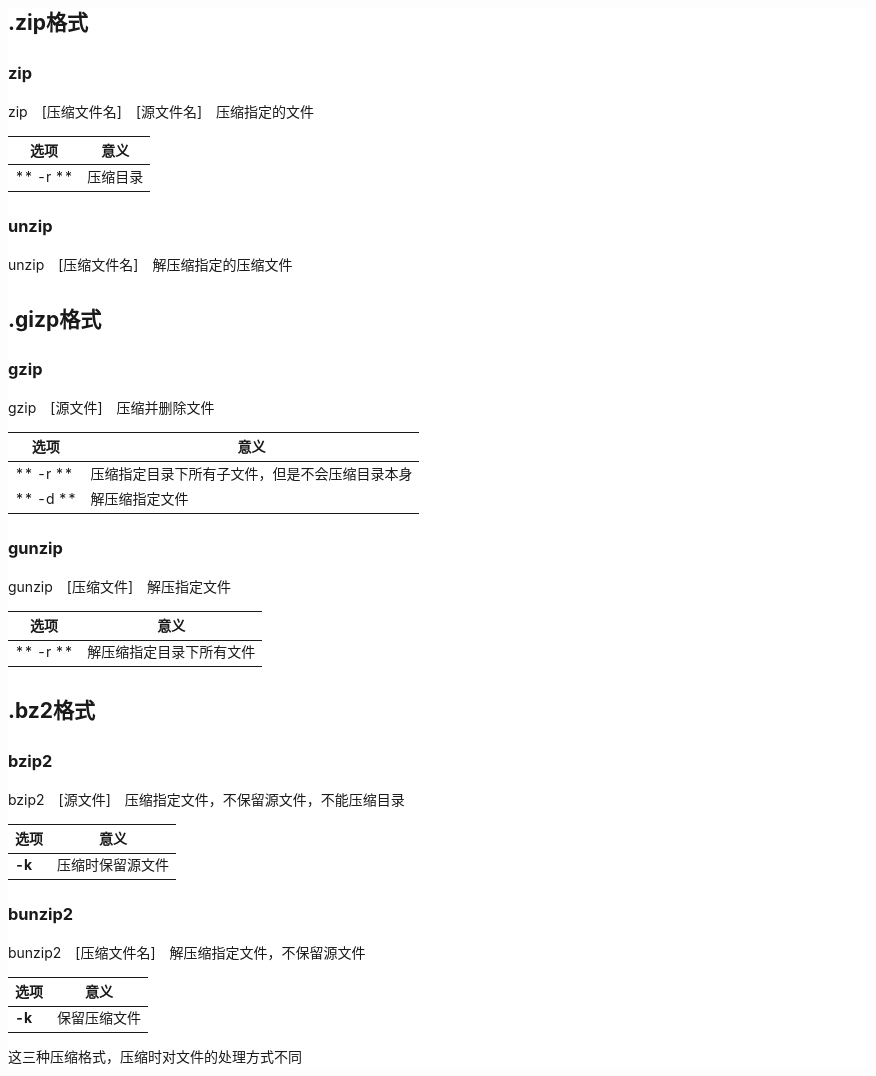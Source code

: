 ## .zip格式
### zip

zip　\[压缩文件名]　[源文件名]　压缩指定的文件

 |选项|意义|
|----|----|
|** -r **|压缩目录|
### unzip
unzip　[压缩文件名]　解压缩指定的压缩文件

## .gizp格式
### gzip
gzip　[源文件]　压缩并删除文件

|选项|意义|
|----|----|
|** -r **|压缩指定目录下所有子文件，但是不会压缩目录本身|
|** -d **|解压缩指定文件|

### gunzip

gunzip　[压缩文件]　解压指定文件

|选项|意义|
|----|----|
|** -r **|解压缩指定目录下所有文件|

## .bz2格式
### bzip2 
bzip2　[源文件]　压缩指定文件，不保留源文件，不能压缩目录

|选项|意义|
|----|----|
|**-k**|压缩时保留源文件|

### bunzip2 

bunzip2　[压缩文件名]　解压缩指定文件，不保留源文件

|选项|意义|
|----|----|
|**-k**| 保留压缩文件|

这三种压缩格式，压缩时对文件的处理方式不同　　　　
